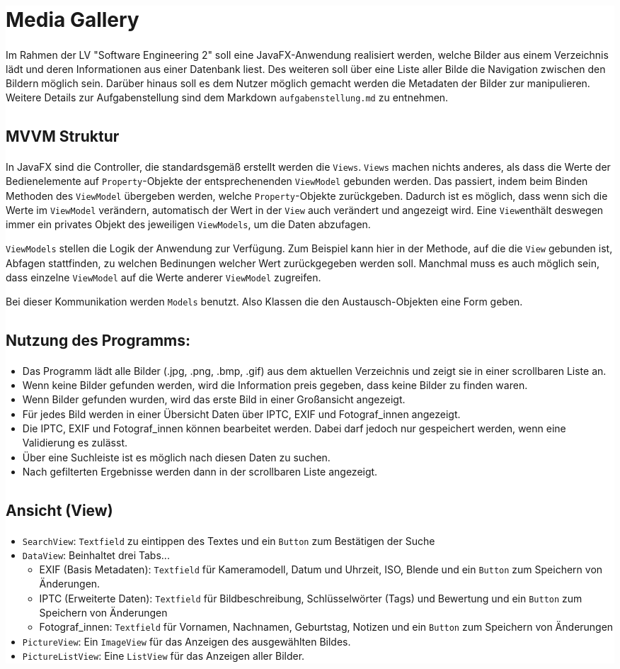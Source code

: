 # Media Gallery

Im Rahmen der LV "Software Engineering 2" soll eine JavaFX-Anwendung realisiert werden, welche Bilder aus einem Verzeichnis
lädt und deren Informationen aus einer Datenbank liest. Des weiteren soll über eine Liste aller Bilde die Navigation zwischen
den Bildern möglich sein. Darüber hinaus soll es dem Nutzer möglich gemacht werden die Metadaten der Bilder zur manipulieren.
Weitere Details zur Aufgabenstellung sind dem Markdown `aufgabenstellung.md` zu entnehmen. 

## MVVM Struktur
In JavaFX sind die Controller, die standardsgemäß erstellt werden die `Views`. 
`Views` machen nichts anderes, als dass die Werte der Bedienelemente auf `Property`-Objekte 
der entsprechenenden `ViewModel` gebunden werden. Das passiert, indem beim Binden Methoden des `ViewModel` übergeben werden,
welche `Property`-Objekte zurückgeben. 
Dadurch ist es möglich, dass wenn sich die Werte im  `ViewModel` verändern, automatisch der Wert in der 
`View` auch verändert und angezeigt wird. Eine `View`enthält deswegen immer ein privates Objekt des 
jeweiligen `ViewModels`, um die Daten abzufagen.

`ViewModels` stellen die Logik der Anwendung zur Verfügung. Zum Beispiel kann hier in der Methode, auf die
die `View` gebunden ist, Abfagen stattfinden, zu welchen Bedinungen welcher Wert zurückgegeben werden soll.
Manchmal muss es auch möglich sein, dass einzelne `ViewModel` auf die Werte anderer `ViewModel` zugreifen.

Bei dieser Kommunikation werden `Models` benutzt. Also Klassen die den Austausch-Objekten eine Form geben. 

## Nutzung des Programms:
* Das Programm lädt alle Bilder (.jpg, .png, .bmp, .gif) aus dem aktuellen Verzeichnis und zeigt sie in einer scrollbaren Liste an.
* Wenn keine Bilder gefunden werden, wird die Information preis gegeben, dass keine Bilder zu finden waren.
* Wenn Bilder gefunden wurden, wird das erste Bild in einer Großansicht angezeigt.
* Für jedes Bild werden in einer Übersicht Daten über IPTC, EXIF und Fotograf_innen angezeigt.
* Die IPTC, EXIF und Fotograf_innen können bearbeitet werden. Dabei darf jedoch nur gespeichert werden, wenn eine Validierung es zulässt.
* Über eine Suchleiste ist es möglich nach diesen Daten zu suchen.
* Nach gefilterten Ergebnisse werden dann in der scrollbaren Liste angezeigt.

## Ansicht (View)
* `SearchView`: `Textfield` zu eintippen des Textes und ein `Button` zum Bestätigen der Suche
* `DataView`: Beinhaltet drei Tabs...
    * EXIF (Basis Metadaten): `Textfield` für Kameramodell, Datum und Uhrzeit, ISO, Blende und ein `Button` zum Speichern von Änderungen.
    * IPTC (Erweiterte Daten): `Textfield` für Bildbeschreibung, Schlüsselwörter (Tags) und Bewertung und ein `Button` zum Speichern von Änderungen
    * Fotograf_innen: `Textfield` für Vornamen, Nachnamen, Geburtstag, Notizen und ein `Button` zum Speichern von Änderungen
* `PictureView`: Ein `ImageView` für das Anzeigen des ausgewählten Bildes.
* `PictureListView`: Eine `ListView` für das Anzeigen aller Bilder.

